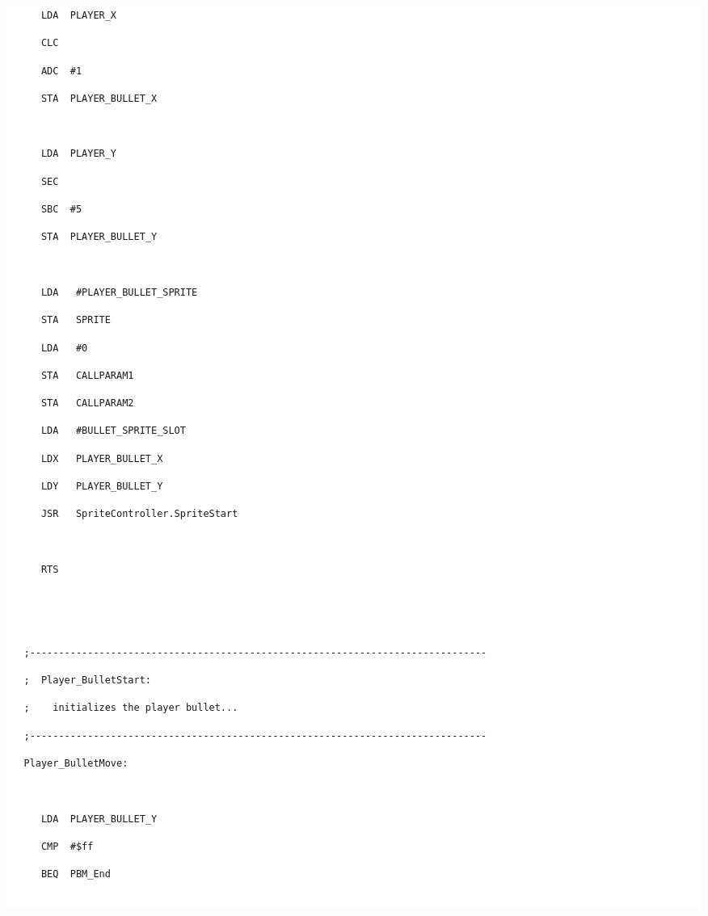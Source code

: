 `      LDA  PLAYER_X`

`      CLC`

`      ADC  #1`

`      STA  PLAYER_BULLET_X`

`      `

`      LDA  PLAYER_Y`

`      SEC`

`      SBC  #5`

`      STA  PLAYER_BULLET_Y`

`      `

`      LDA   #PLAYER_BULLET_SPRITE`

`      STA   SPRITE`

`      LDA   #0`

`      STA   CALLPARAM1`

`      STA   CALLPARAM2`

`      LDA   #BULLET_SPRITE_SLOT   `

`      LDX   PLAYER_BULLET_X`

`      LDY   PLAYER_BULLET_Y`

`      JSR   SpriteController.SpriteStart`

`     `

`      RTS `

`   `

`   `

`   ;-------------------------------------------------------------------------------`

`   ;  Player_BulletStart:`

`   ;    initializes the player bullet...`

`   ;-------------------------------------------------------------------------------`

`   Player_BulletMove:`

`   `

`      LDA  PLAYER_BULLET_Y`

`      CMP  #$ff`

`      BEQ  PBM_End`

`   `
